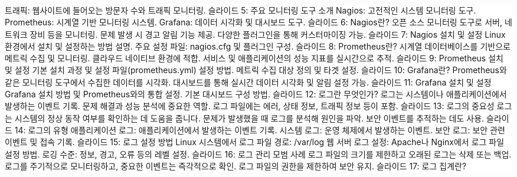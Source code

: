 트래픽: 웹사이트에 들어오는 방문자 수와 트래픽 모니터링.
슬라이드 5: 주요 모니터링 도구 소개
Nagios: 고전적인 시스템 모니터링 도구.
Prometheus: 시계열 기반 모니터링 시스템.
Grafana: 데이터 시각화 및 대시보드 도구.
슬라이드 6: Nagios란?
오픈 소스 모니터링 도구로 서버, 네트워크 장비 등을 모니터링.
문제 발생 시 경고 알림 기능 제공.
다양한 플러그인을 통해 커스터마이징 가능.
슬라이드 7: Nagios 설치 및 설정
Linux 환경에서 설치 및 설정하는 방법 설명.
주요 설정 파일: nagios.cfg 및 플러그인 구성.
슬라이드 8: Prometheus란?
시계열 데이터베이스를 기반으로 메트릭 수집 및 모니터링.
클라우드 네이티브 환경에 적합.
서비스 및 애플리케이션의 성능 지표를 실시간으로 추적.
슬라이드 9: Prometheus 설치 및 설정
기본 설치 과정 및 설정 파일(prometheus.yml) 설정 방법.
메트릭 수집 대상 정의 및 타겟 설정.
슬라이드 10: Grafana란?
Prometheus와 같은 모니터링 도구에서 수집한 데이터를 시각화.
대시보드를 통해 실시간 데이터 시각화 및 알림 설정 가능.
슬라이드 11: Grafana 설치 및 설정
Grafana 설치 방법 및 Prometheus와의 통합 설정.
기본 대시보드 구성 방법.
슬라이드 12: 로그란 무엇인가?
로그는 시스템이나 애플리케이션에서 발생하는 이벤트 기록.
문제 해결과 성능 분석에 중요한 역할.
로그 파일에는 에러, 상태 정보, 트래픽 정보 등이 포함.
슬라이드 13: 로그의 중요성
로그는 시스템의 정상 동작 여부를 확인하는 데 도움을 줍니다.
문제가 발생했을 때 로그를 분석해 원인을 파악.
보안 이벤트를 추적하는 데도 사용.
슬라이드 14: 로그의 유형
애플리케이션 로그: 애플리케이션에서 발생하는 이벤트 기록.
시스템 로그: 운영 체제에서 발생하는 이벤트.
보안 로그: 보안 관련 이벤트 및 접속 기록.
슬라이드 15: 로그 설정 방법
Linux 시스템에서 로그 파일 경로: /var/log
웹 서버 로그 설정: Apache나 Nginx에서 로그 파일 설정 방법.
로깅 수준: 정보, 경고, 오류 등의 레벨 설정.
슬라이드 16: 로그 관리 모범 사례
로그 파일의 크기를 제한하고 오래된 로그는 삭제 또는 백업.
로그를 주기적으로 모니터링하고, 중요한 이벤트는 즉각적으로 확인.
로그 파일의 권한을 제한하여 보안 유지.
슬라이드 17: 로그 집계란?
